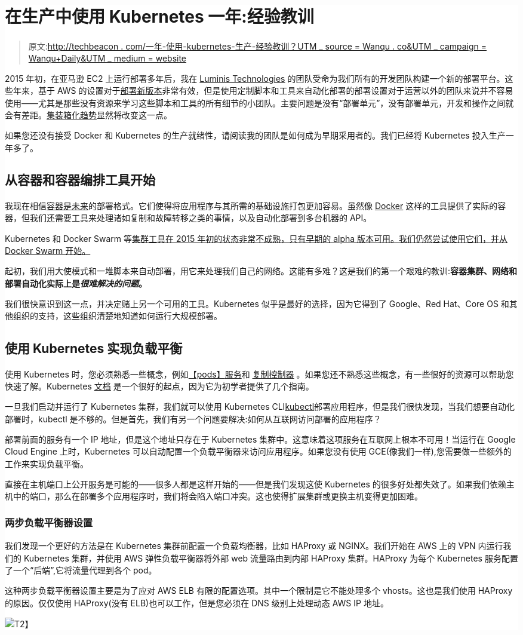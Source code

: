 # 在生产中使用 Kubernetes 一年:经验教训

> 原文:[http://techbeacon . com/一年-使用-kubernetes-生产-经验教训？UTM _ source = Wanqu . co&UTM _ campaign = Wanqu+Daily&UTM _ medium = website](http://techbeacon.com/one-year-using-kubernetes-production-lessons-learned?utm_source=wanqu.co&utm_campaign=Wanqu+Daily&utm_medium=website)

2015 年初，在亚马逊 EC2 上运行部署多年后，我在 [Luminis Technologies](http://luminis-technologies.com/) 的团队受命为我们所有的开发团队构建一个新的部署平台。这些年来，基于 AWS 的设置对于[部署新版本](https://content.microfocus.com/continuous-delivery-release-automation-tb/effective-product-release?lx=-DC2cJ&custom_url=continuous-delivery-release-automation-tb?utm_source=techbeacon&utm_medium=referral&utm_campaign=7014J000000dVOkQAM)非常有效，但是使用定制脚本和工具来自动化部署的部署设置对于运营以外的团队来说并不容易使用——尤其是那些没有资源来学习这些脚本和工具的所有细节的小团队。主要问题是没有“部署单元”，没有部署单元，开发和操作之间就会有差距。[集装箱化趋势](http://techbeacon.com/essential-guide-software-containers-application-development)显然将改变这一点。

如果您还没有接受 Docker 和 Kubernetes 的生产就绪性，请阅读我的团队是如何成为早期采用者的。我们已经将 Kubernetes 投入生产一年多了。

## 从容器和容器编排工具开始

我现在相信[容器是未来](http://techbeacon.com/state-containers-5-things-you-need-know-now)的部署格式。它们使得将应用程序与其所需的基础设施打包更加容易。虽然像 [Docker](http://techbeacon.com/docker-just-first-killer-app-container-revolution) 这样的工具提供了实际的容器，但我们还需要工具来处理诸如复制和故障转移之类的事情，以及自动化部署到多台机器的 API。

Kubernetes 和 Docker Swarm 等[集群工具在 2015 年初的状态非常不成熟，只有早期的 alpha 版本可用。我们仍然尝试使用它们，并从 Docker Swarm 开始。](http://techbeacon.com/scaling-containers-essential-guide-container-clusters)

起初，我们用大使模式和一堆脚本来自动部署，用它来处理我们自己的网络。这能有多难？这是我们的第一个艰难的教训:**容器集群、网络和部署自动化实际上是*很难解决的问题*。**

我们很快意识到这一点，并决定赌上另一个可用的工具。Kubernetes 似乎是最好的选择，因为它得到了 Google、Red Hat、Core OS 和其他组织的支持，这些组织清楚地知道如何运行大规模部署。

## 使用 Kubernetes 实现负载平衡

使用 Kubernetes 时，您必须熟悉一些概念，例如[【pods】](http://kubernetes.io/docs/user-guide/pods/)[服务](http://kubernetes.io/docs/user-guide/services/)和 [复制控制器](http://kubernetes.io/docs/user-guide/replication-controller/) 。如果您还不熟悉这些概念，有一些很好的资源可以帮助您快速了解。Kubernetes [文档](http://kubernetes.io/docs/whatisk8s/) 是一个很好的起点，因为它为初学者提供了几个指南。

一旦我们启动并运行了 Kubernetes 集群，我们就可以使用 Kubernetes CLI[kubectl](http://kubernetes.io/docs/user-guide/kubectl-overview/)部署应用程序，但是我们很快发现，当我们想要自动化部署时，kubectl 是不够的。但是首先，我们有另一个问题要解决:如何从互联网访问部署的应用程序？

部署前面的服务有一个 IP 地址，但是这个地址只存在于 Kubernetes 集群中。这意味着这项服务在互联网上根本不可用！当运行在 Google Cloud Engine 上时，Kubernetes 可以自动配置一个负载平衡器来访问应用程序。如果您没有使用 GCE(像我们一样),您需要做一些额外的工作来实现负载平衡。

直接在主机端口上公开服务是可能的——很多人都是这样开始的——但是我们发现这使 Kubernetes 的很多好处都失效了。如果我们依赖主机中的端口，那么在部署多个应用程序时，我们将会陷入端口冲突。这也使得扩展集群或更换主机变得更加困难。

### 两步负载平衡器设置

我们发现一个更好的方法是在 Kubernetes 集群前配置一个负载均衡器，比如 HAProxy 或 NGINX。我们开始在 AWS 上的 VPN 内运行我们的 Kubernetes 集群，并使用 AWS 弹性负载平衡器将外部 web 流量路由到内部 HAProxy 集群。HAProxy 为每个 Kubernetes 服务配置了一个“后端”,它将流量代理到各个 pod。

这种两步负载平衡器设置主要是为了应对 AWS ELB 有限的配置选项。其中一个限制是它不能处理多个 vhosts。这也是我们使用 HAProxy 的原因。仅仅使用 HAProxy(没有 ELB)也可以工作，但是您必须在 DNS 级别上处理动态 AWS IP 地址。

![](../Images/225854ab978488d2a093f8585cf9fd8a.png)T2】

